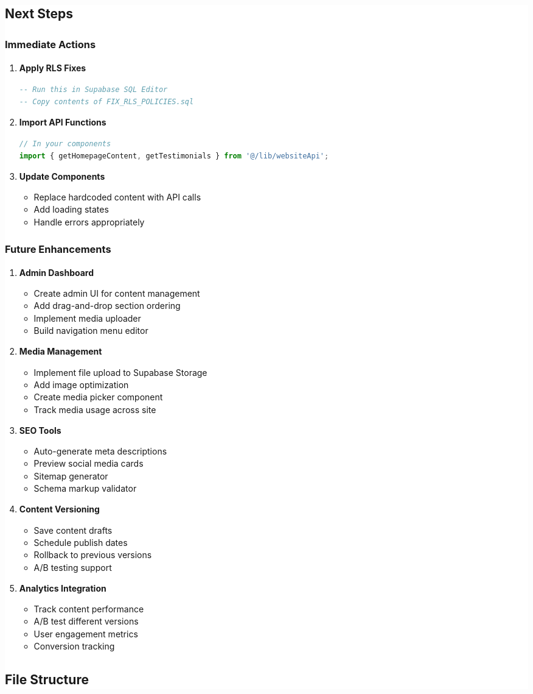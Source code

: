 ## Next Steps

### Immediate Actions

1. **Apply RLS Fixes**
   ```sql
   -- Run this in Supabase SQL Editor
   -- Copy contents of FIX_RLS_POLICIES.sql
   ```

2. **Import API Functions**
   ```javascript
   // In your components
   import { getHomepageContent, getTestimonials } from '@/lib/websiteApi';
   ```

3. **Update Components**
   - Replace hardcoded content with API calls
   - Add loading states
   - Handle errors appropriately

### Future Enhancements

1. **Admin Dashboard**
   - Create admin UI for content management
   - Add drag-and-drop section ordering
   - Implement media uploader
   - Build navigation menu editor

2. **Media Management**
   - Implement file upload to Supabase Storage
   - Add image optimization
   - Create media picker component
   - Track media usage across site

3. **SEO Tools**
   - Auto-generate meta descriptions
   - Preview social media cards
   - Sitemap generator
   - Schema markup validator

4. **Content Versioning**
   - Save content drafts
   - Schedule publish dates
   - Rollback to previous versions
   - A/B testing support

5. **Analytics Integration**
   - Track content performance
   - A/B test different versions
   - User engagement metrics
   - Conversion tracking

## File Structure
